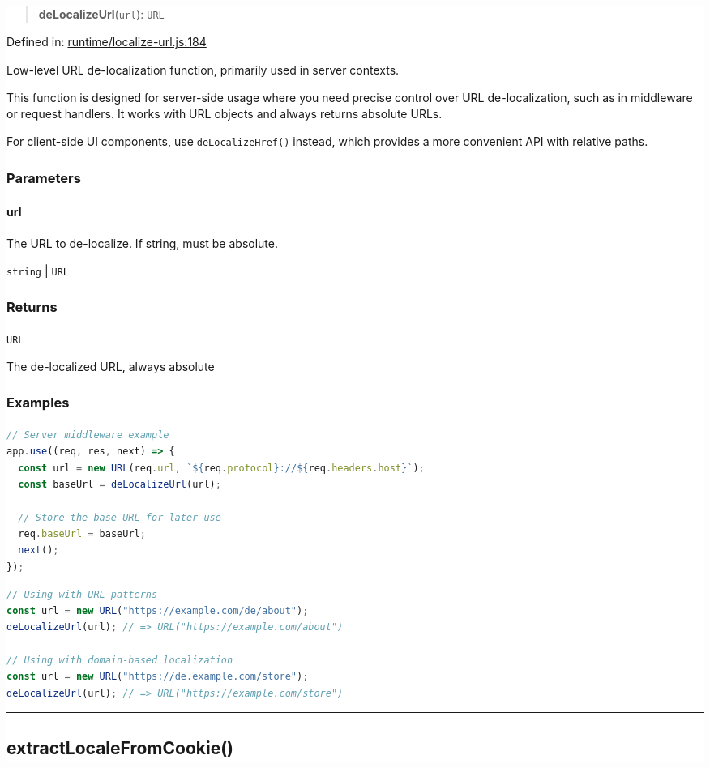 > **deLocalizeUrl**(`url`): `URL`

Defined in: [runtime/localize-url.js:184](https://github.com/opral/monorepo/tree/main/inlang/packages/paraglide/paraglide-js/src/compiler/runtime/localize-url.js)

Low-level URL de-localization function, primarily used in server contexts.

This function is designed for server-side usage where you need precise control
over URL de-localization, such as in middleware or request handlers. It works with
URL objects and always returns absolute URLs.

For client-side UI components, use `deLocalizeHref()` instead, which provides
a more convenient API with relative paths.

### Parameters

#### url

The URL to de-localize. If string, must be absolute.

`string` | `URL`

### Returns

`URL`

The de-localized URL, always absolute

### Examples

```typescript
// Server middleware example
app.use((req, res, next) => {
  const url = new URL(req.url, `${req.protocol}://${req.headers.host}`);
  const baseUrl = deLocalizeUrl(url);

  // Store the base URL for later use
  req.baseUrl = baseUrl;
  next();
});
```

```typescript
// Using with URL patterns
const url = new URL("https://example.com/de/about");
deLocalizeUrl(url); // => URL("https://example.com/about")

// Using with domain-based localization
const url = new URL("https://de.example.com/store");
deLocalizeUrl(url); // => URL("https://example.com/store")
```

***

## extractLocaleFromCookie()
